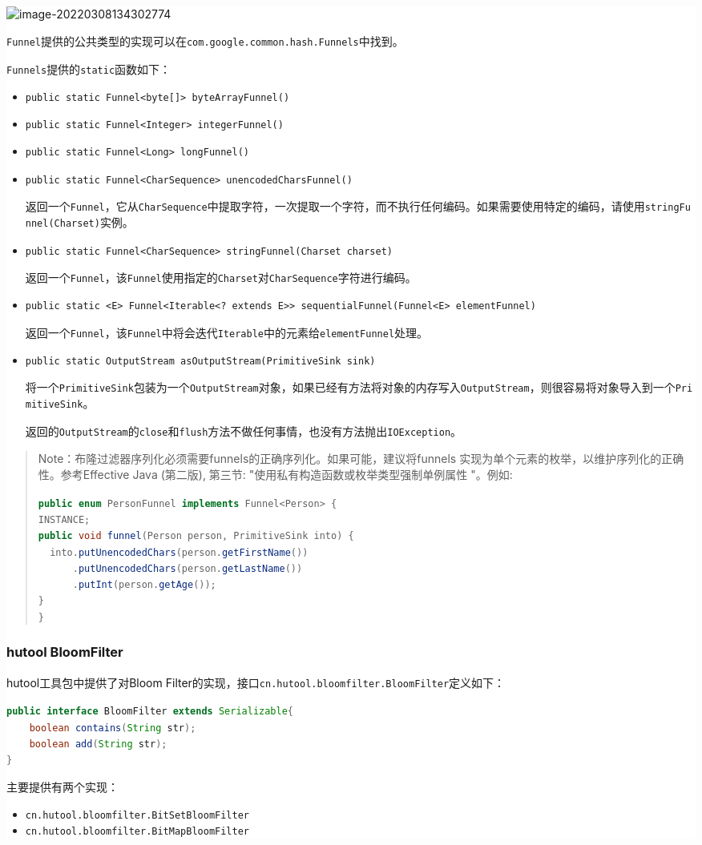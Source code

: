 ![image-20220308134302774](C:\Users\linpeng.xiong\AppData\Roaming\Typora\typora-user-images\image-20220308134302774.png)

`Funnel`提供的公共类型的实现可以在`com.google.common.hash.Funnels`中找到。

`Funnels`提供的`static`函数如下：

- `public static Funnel<byte[]> byteArrayFunnel()`

- `public static Funnel<Integer> integerFunnel()`

- `public static Funnel<Long> longFunnel()`

- `public static Funnel<CharSequence> unencodedCharsFunnel()`

  返回一个`Funnel`，它从`CharSequence`中提取字符，一次提取一个字符，而不执行任何编码。如果需要使用特定的编码，请使用`stringFunnel(Charset)`实例。

- `public static Funnel<CharSequence> stringFunnel(Charset charset)`

  返回一个`Funnel`，该`Funnel`使用指定的`Charset`对`CharSequence`字符进行编码。

- `public static <E> Funnel<Iterable<? extends E>> sequentialFunnel(Funnel<E> elementFunnel)`

  返回一个`Funnel`，该`Funnel`中将会迭代`Iterable`中的元素给`elementFunnel`处理。

- `public static OutputStream asOutputStream(PrimitiveSink sink)`

  将一个`PrimitiveSink`包装为一个`OutputStream`对象，如果已经有方法将对象的内存写入`OutputStream`，则很容易将对象导入到一个`PrimitiveSink`。

  返回的`OutputStream`的`close`和`flush`方法不做任何事情，也没有方法抛出`IOException`。

> Note：布隆过滤器序列化必须需要funnels的正确序列化。如果可能，建议将funnels 实现为单个元素的枚举，以维护序列化的正确性。参考Effective Java (第二版), 第三节: "使用私有构造函数或枚举类型强制单例属性 "。例如:
>
> ```java
> public enum PersonFunnel implements Funnel<Person> {
> INSTANCE;
> public void funnel(Person person, PrimitiveSink into) {
>   into.putUnencodedChars(person.getFirstName())
>       .putUnencodedChars(person.getLastName())
>       .putInt(person.getAge());
> }
> }
> ```

### hutool BloomFilter

hutool工具包中提供了对Bloom Filter的实现，接口`cn.hutool.bloomfilter.BloomFilter`定义如下：

```java
public interface BloomFilter extends Serializable{
	boolean contains(String str);
	boolean add(String str);
}
```

主要提供有两个实现：

- `cn.hutool.bloomfilter.BitSetBloomFilter`
- `cn.hutool.bloomfilter.BitMapBloomFilter`
